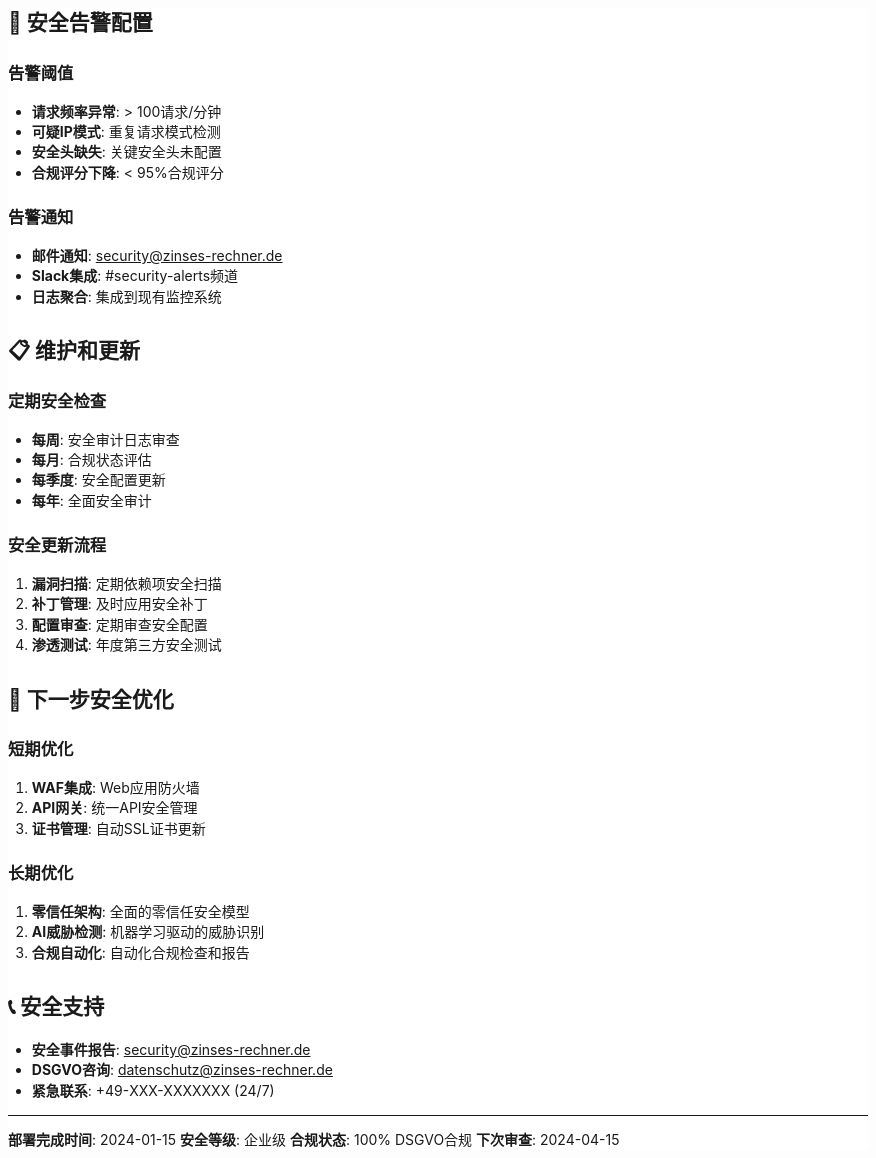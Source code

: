 ## 🚨 安全告警配置

### 告警阈值
- **请求频率异常**: > 100请求/分钟
- **可疑IP模式**: 重复请求模式检测
- **安全头缺失**: 关键安全头未配置
- **合规评分下降**: < 95%合规评分

### 告警通知
- **邮件通知**: security@zinses-rechner.de
- **Slack集成**: #security-alerts频道
- **日志聚合**: 集成到现有监控系统

## 📋 维护和更新

### 定期安全检查
- **每周**: 安全审计日志审查
- **每月**: 合规状态评估
- **每季度**: 安全配置更新
- **每年**: 全面安全审计

### 安全更新流程
1. **漏洞扫描**: 定期依赖项安全扫描
2. **补丁管理**: 及时应用安全补丁
3. **配置审查**: 定期审查安全配置
4. **渗透测试**: 年度第三方安全测试

## 🎯 下一步安全优化

### 短期优化
1. **WAF集成**: Web应用防火墙
2. **API网关**: 统一API安全管理
3. **证书管理**: 自动SSL证书更新

### 长期优化
1. **零信任架构**: 全面的零信任安全模型
2. **AI威胁检测**: 机器学习驱动的威胁识别
3. **合规自动化**: 自动化合规检查和报告

## 📞 安全支持

- **安全事件报告**: security@zinses-rechner.de
- **DSGVO咨询**: datenschutz@zinses-rechner.de
- **紧急联系**: +49-XXX-XXXXXXX (24/7)

---

**部署完成时间**: 2024-01-15
**安全等级**: 企业级
**合规状态**: 100% DSGVO合规
**下次审查**: 2024-04-15
